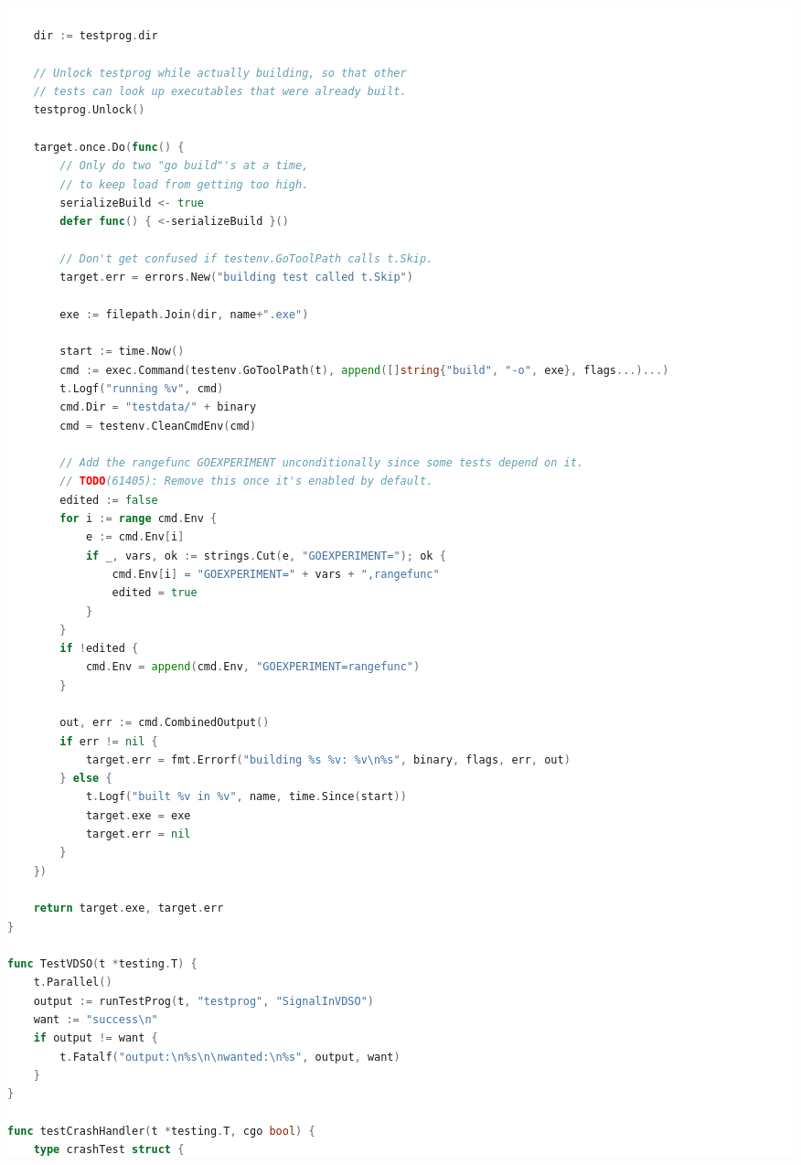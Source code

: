 ```go

	dir := testprog.dir

	// Unlock testprog while actually building, so that other
	// tests can look up executables that were already built.
	testprog.Unlock()

	target.once.Do(func() {
		// Only do two "go build"'s at a time,
		// to keep load from getting too high.
		serializeBuild <- true
		defer func() { <-serializeBuild }()

		// Don't get confused if testenv.GoToolPath calls t.Skip.
		target.err = errors.New("building test called t.Skip")

		exe := filepath.Join(dir, name+".exe")

		start := time.Now()
		cmd := exec.Command(testenv.GoToolPath(t), append([]string{"build", "-o", exe}, flags...)...)
		t.Logf("running %v", cmd)
		cmd.Dir = "testdata/" + binary
		cmd = testenv.CleanCmdEnv(cmd)

		// Add the rangefunc GOEXPERIMENT unconditionally since some tests depend on it.
		// TODO(61405): Remove this once it's enabled by default.
		edited := false
		for i := range cmd.Env {
			e := cmd.Env[i]
			if _, vars, ok := strings.Cut(e, "GOEXPERIMENT="); ok {
				cmd.Env[i] = "GOEXPERIMENT=" + vars + ",rangefunc"
				edited = true
			}
		}
		if !edited {
			cmd.Env = append(cmd.Env, "GOEXPERIMENT=rangefunc")
		}

		out, err := cmd.CombinedOutput()
		if err != nil {
			target.err = fmt.Errorf("building %s %v: %v\n%s", binary, flags, err, out)
		} else {
			t.Logf("built %v in %v", name, time.Since(start))
			target.exe = exe
			target.err = nil
		}
	})

	return target.exe, target.err
}

func TestVDSO(t *testing.T) {
	t.Parallel()
	output := runTestProg(t, "testprog", "SignalInVDSO")
	want := "success\n"
	if output != want {
		t.Fatalf("output:\n%s\n\nwanted:\n%s", output, want)
	}
}

func testCrashHandler(t *testing.T, cgo bool) {
	type crashTest struct {
```